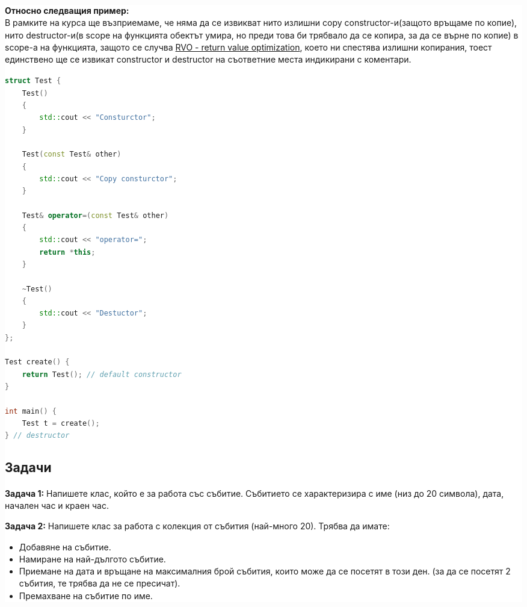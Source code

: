 
**Относно следващия пример:** <br />
 В рамките на курса ще възприемаме, че няма да се извикват нито излишни copy constructor-и(защото връщаме по копие), нито destructor-и(в scope на функцията обектът умира, но преди това би трябвало да се копира, за да се върне по копие) в scope-a на функцията, защото се случва [RVO - return value optimization](https://en.cppreference.com/w/cpp/language/copy_elision), което ни спестява излишни копирания, тоест единствено ще се извикат constructor и destructor на съответние места индикирани с коментари.

```c++
struct Test {
	Test() 
	{
		std::cout << "Consturctor";
	}
	
	Test(const Test& other) 
	{
		std::cout << "Copy consturctor";
	}
	
	Test& operator=(const Test& other) 
	{
		std::cout << "operator=";
		return *this;
	}
	
	~Test() 
	{
		std::cout << "Destuctor";
	}
};

Test create() {
	return Test(); // default constructor 
}

int main() {
	Test t = create();
} // destructor
```

## **Задачи**

**Задача 1:**
Напишете клас, който е за работа със събитие. Събитието се характеризира с име (низ до 20 символа), дата, начален час и краен час.

**Задача 2:**
Напишете клас за работа с колекция от събития (най-много 20). Трябва да имате:
 - Добавяне на събитие.
 - Намиране на най-дългото събитие.
 - Приемане на дата и връщане на максималния брой събития, които може да се посетят в този ден. (за да се посетят 2 събития, те трябва да не се пресичат).
 - Премахване на събитие по име.
